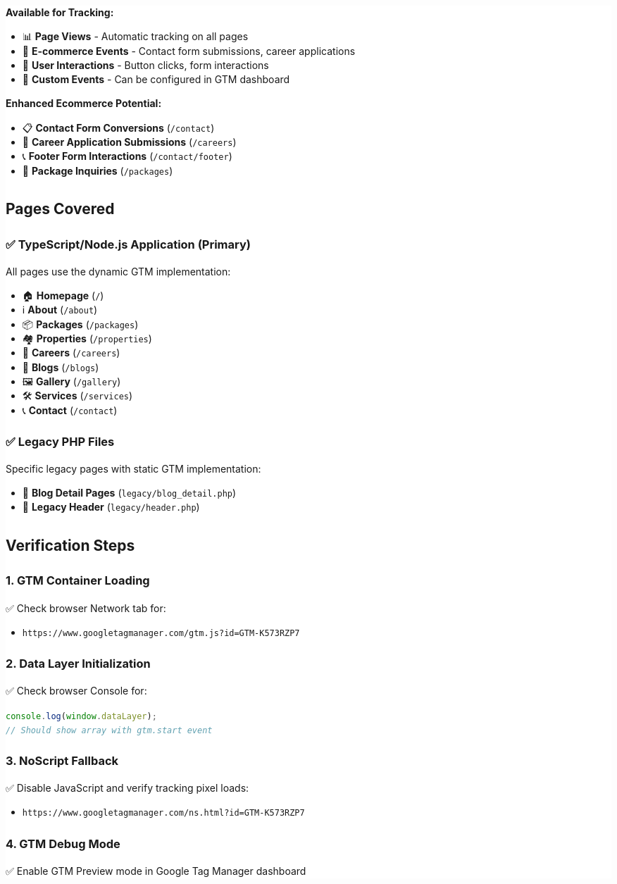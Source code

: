 **Available for Tracking:**
- 📊 **Page Views** - Automatic tracking on all pages
- 🛒 **E-commerce Events** - Contact form submissions, career applications
- 👥 **User Interactions** - Button clicks, form interactions
- 📱 **Custom Events** - Can be configured in GTM dashboard

**Enhanced Ecommerce Potential:**
- 📋 **Contact Form Conversions** (`/contact`)
- 💼 **Career Application Submissions** (`/careers`) 
- 📞 **Footer Form Interactions** (`/contact/footer`)
- 🎯 **Package Inquiries** (`/packages`)

## Pages Covered

### ✅ **TypeScript/Node.js Application (Primary)**
All pages use the dynamic GTM implementation:

- 🏠 **Homepage** (`/`)
- ℹ️ **About** (`/about`)
- 📦 **Packages** (`/packages`)
- 🏘️ **Properties** (`/properties`)
- 💼 **Careers** (`/careers`)
- 📝 **Blogs** (`/blogs`)
- 🖼️ **Gallery** (`/gallery`)
- 🛠️ **Services** (`/services`)
- 📞 **Contact** (`/contact`)

### ✅ **Legacy PHP Files**
Specific legacy pages with static GTM implementation:
- 📄 **Blog Detail Pages** (`legacy/blog_detail.php`)
- 🔗 **Legacy Header** (`legacy/header.php`)

## Verification Steps

### **1. GTM Container Loading**
✅ Check browser Network tab for:
- `https://www.googletagmanager.com/gtm.js?id=GTM-K573RZP7`

### **2. Data Layer Initialization**
✅ Check browser Console for:
```javascript
console.log(window.dataLayer);
// Should show array with gtm.start event
```

### **3. NoScript Fallback**
✅ Disable JavaScript and verify tracking pixel loads:
- `https://www.googletagmanager.com/ns.html?id=GTM-K573RZP7`

### **4. GTM Debug Mode**
✅ Enable GTM Preview mode in Google Tag Manager dashboard
